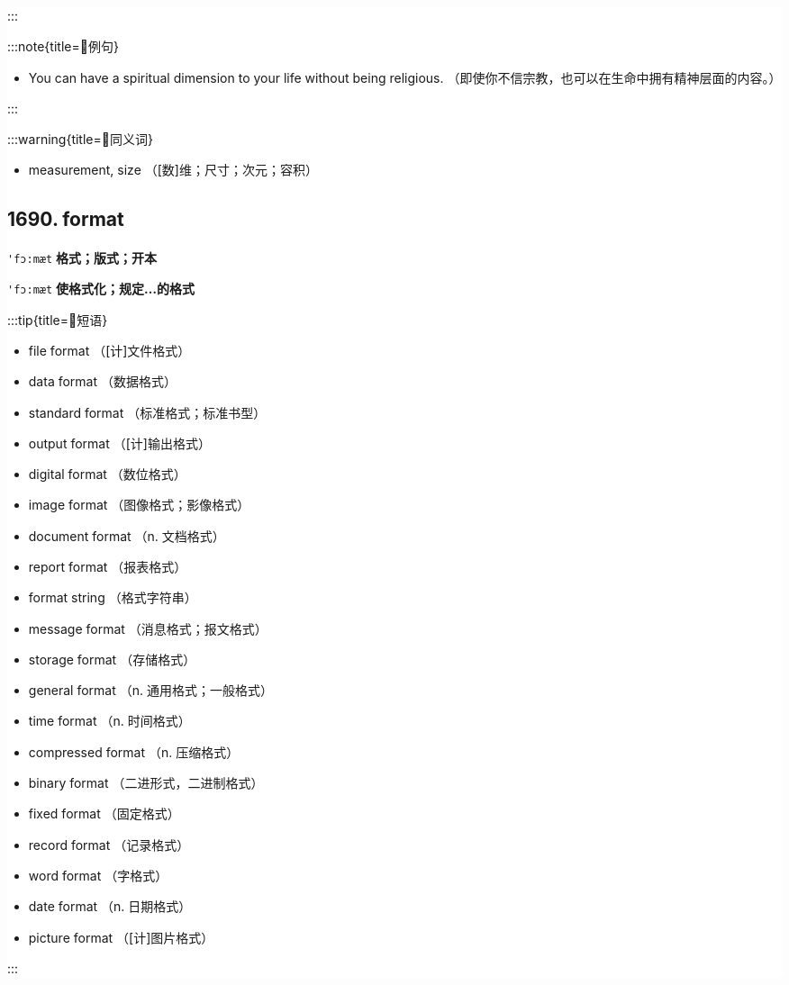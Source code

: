 :::

:::note{title=🎤例句}

- You can have a spiritual dimension to your life without being religious. （即使你不信宗教，也可以在生命中拥有精神层面的内容。）

:::

:::warning{title=🤔同义词}

- measurement, size （[数]维；尺寸；次元；容积）


## 1690. format

`'fɔ:mæt`  **格式；版式；开本**

`'fɔ:mæt`  **使格式化；规定…的格式**

:::tip{title=🤩短语}

- file format （[计]文件格式）

- data format （数据格式）

- standard format （标准格式；标准书型）

- output format （[计]输出格式）

- digital format （数位格式）

- image format （图像格式；影像格式）

- document format （n. 文档格式）

- report format （报表格式）

- format string （格式字符串）

- message format （消息格式；报文格式）

- storage format （存储格式）

- general format （n. 通用格式；一般格式）

- time format （n. 时间格式）

- compressed format （n. 压缩格式）

- binary format （二进形式，二进制格式）

- fixed format （固定格式）

- record format （记录格式）

- word format （字格式）

- date format （n. 日期格式）

- picture format （[计]图片格式）

:::
